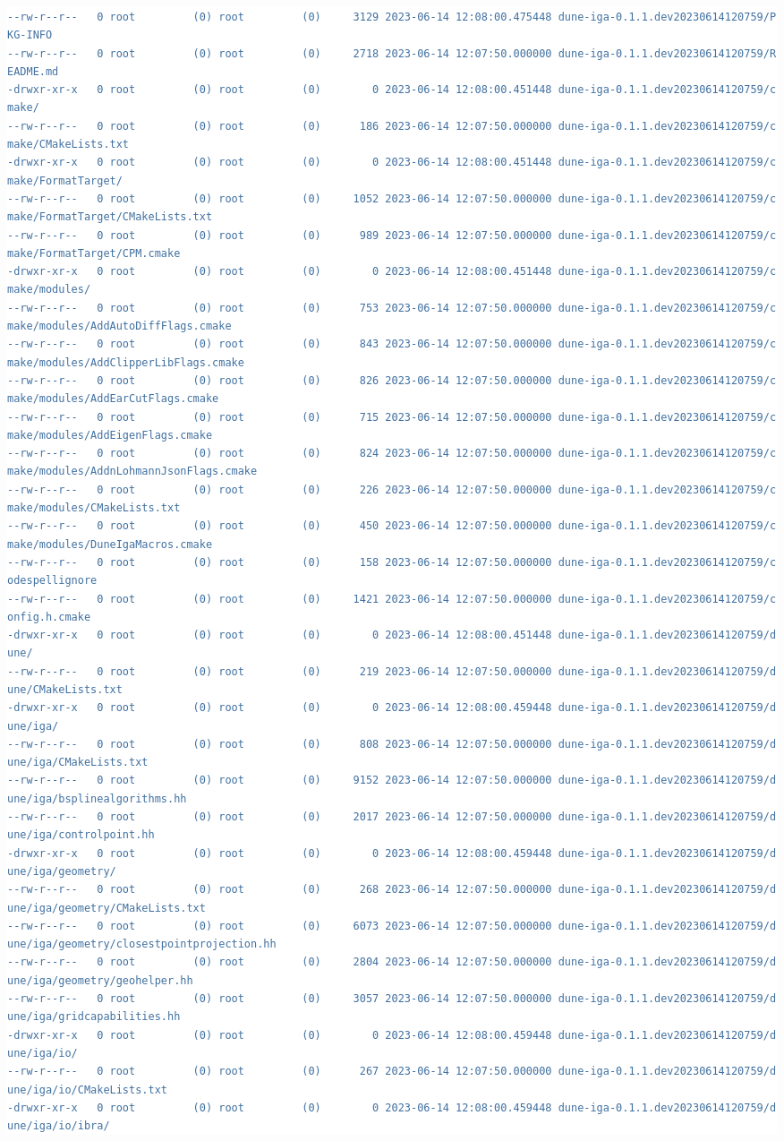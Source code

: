 ```diff
--rw-r--r--   0 root         (0) root         (0)     3129 2023-06-14 12:08:00.475448 dune-iga-0.1.1.dev20230614120759/PKG-INFO
--rw-r--r--   0 root         (0) root         (0)     2718 2023-06-14 12:07:50.000000 dune-iga-0.1.1.dev20230614120759/README.md
-drwxr-xr-x   0 root         (0) root         (0)        0 2023-06-14 12:08:00.451448 dune-iga-0.1.1.dev20230614120759/cmake/
--rw-r--r--   0 root         (0) root         (0)      186 2023-06-14 12:07:50.000000 dune-iga-0.1.1.dev20230614120759/cmake/CMakeLists.txt
-drwxr-xr-x   0 root         (0) root         (0)        0 2023-06-14 12:08:00.451448 dune-iga-0.1.1.dev20230614120759/cmake/FormatTarget/
--rw-r--r--   0 root         (0) root         (0)     1052 2023-06-14 12:07:50.000000 dune-iga-0.1.1.dev20230614120759/cmake/FormatTarget/CMakeLists.txt
--rw-r--r--   0 root         (0) root         (0)      989 2023-06-14 12:07:50.000000 dune-iga-0.1.1.dev20230614120759/cmake/FormatTarget/CPM.cmake
-drwxr-xr-x   0 root         (0) root         (0)        0 2023-06-14 12:08:00.451448 dune-iga-0.1.1.dev20230614120759/cmake/modules/
--rw-r--r--   0 root         (0) root         (0)      753 2023-06-14 12:07:50.000000 dune-iga-0.1.1.dev20230614120759/cmake/modules/AddAutoDiffFlags.cmake
--rw-r--r--   0 root         (0) root         (0)      843 2023-06-14 12:07:50.000000 dune-iga-0.1.1.dev20230614120759/cmake/modules/AddClipperLibFlags.cmake
--rw-r--r--   0 root         (0) root         (0)      826 2023-06-14 12:07:50.000000 dune-iga-0.1.1.dev20230614120759/cmake/modules/AddEarCutFlags.cmake
--rw-r--r--   0 root         (0) root         (0)      715 2023-06-14 12:07:50.000000 dune-iga-0.1.1.dev20230614120759/cmake/modules/AddEigenFlags.cmake
--rw-r--r--   0 root         (0) root         (0)      824 2023-06-14 12:07:50.000000 dune-iga-0.1.1.dev20230614120759/cmake/modules/AddnLohmannJsonFlags.cmake
--rw-r--r--   0 root         (0) root         (0)      226 2023-06-14 12:07:50.000000 dune-iga-0.1.1.dev20230614120759/cmake/modules/CMakeLists.txt
--rw-r--r--   0 root         (0) root         (0)      450 2023-06-14 12:07:50.000000 dune-iga-0.1.1.dev20230614120759/cmake/modules/DuneIgaMacros.cmake
--rw-r--r--   0 root         (0) root         (0)      158 2023-06-14 12:07:50.000000 dune-iga-0.1.1.dev20230614120759/codespellignore
--rw-r--r--   0 root         (0) root         (0)     1421 2023-06-14 12:07:50.000000 dune-iga-0.1.1.dev20230614120759/config.h.cmake
-drwxr-xr-x   0 root         (0) root         (0)        0 2023-06-14 12:08:00.451448 dune-iga-0.1.1.dev20230614120759/dune/
--rw-r--r--   0 root         (0) root         (0)      219 2023-06-14 12:07:50.000000 dune-iga-0.1.1.dev20230614120759/dune/CMakeLists.txt
-drwxr-xr-x   0 root         (0) root         (0)        0 2023-06-14 12:08:00.459448 dune-iga-0.1.1.dev20230614120759/dune/iga/
--rw-r--r--   0 root         (0) root         (0)      808 2023-06-14 12:07:50.000000 dune-iga-0.1.1.dev20230614120759/dune/iga/CMakeLists.txt
--rw-r--r--   0 root         (0) root         (0)     9152 2023-06-14 12:07:50.000000 dune-iga-0.1.1.dev20230614120759/dune/iga/bsplinealgorithms.hh
--rw-r--r--   0 root         (0) root         (0)     2017 2023-06-14 12:07:50.000000 dune-iga-0.1.1.dev20230614120759/dune/iga/controlpoint.hh
-drwxr-xr-x   0 root         (0) root         (0)        0 2023-06-14 12:08:00.459448 dune-iga-0.1.1.dev20230614120759/dune/iga/geometry/
--rw-r--r--   0 root         (0) root         (0)      268 2023-06-14 12:07:50.000000 dune-iga-0.1.1.dev20230614120759/dune/iga/geometry/CMakeLists.txt
--rw-r--r--   0 root         (0) root         (0)     6073 2023-06-14 12:07:50.000000 dune-iga-0.1.1.dev20230614120759/dune/iga/geometry/closestpointprojection.hh
--rw-r--r--   0 root         (0) root         (0)     2804 2023-06-14 12:07:50.000000 dune-iga-0.1.1.dev20230614120759/dune/iga/geometry/geohelper.hh
--rw-r--r--   0 root         (0) root         (0)     3057 2023-06-14 12:07:50.000000 dune-iga-0.1.1.dev20230614120759/dune/iga/gridcapabilities.hh
-drwxr-xr-x   0 root         (0) root         (0)        0 2023-06-14 12:08:00.459448 dune-iga-0.1.1.dev20230614120759/dune/iga/io/
--rw-r--r--   0 root         (0) root         (0)      267 2023-06-14 12:07:50.000000 dune-iga-0.1.1.dev20230614120759/dune/iga/io/CMakeLists.txt
-drwxr-xr-x   0 root         (0) root         (0)        0 2023-06-14 12:08:00.459448 dune-iga-0.1.1.dev20230614120759/dune/iga/io/ibra/
```